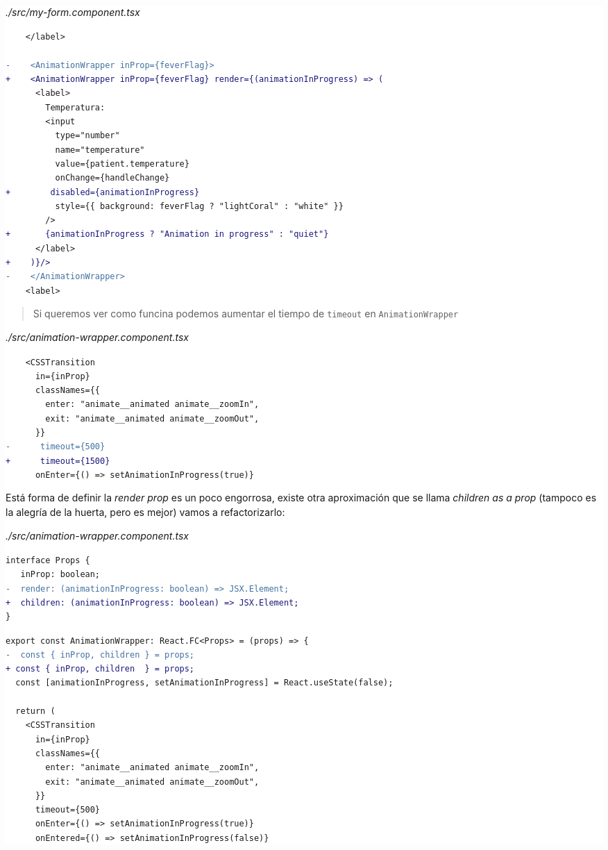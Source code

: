 _./src/my-form.component.tsx_

```diff
    </label>

-    <AnimationWrapper inProp={feverFlag}>
+    <AnimationWrapper inProp={feverFlag} render={(animationInProgress) => (
      <label>
        Temperatura:
        <input
          type="number"
          name="temperature"
          value={patient.temperature}
          onChange={handleChange}
+        disabled={animationInProgress}
          style={{ background: feverFlag ? "lightCoral" : "white" }}
        />
+       {animationInProgress ? "Animation in progress" : "quiet"}
      </label>
+    )}/>
-    </AnimationWrapper>
    <label>
```

> Si queremos ver como funcina podemos aumentar el tiempo de `timeout` en `AnimationWrapper`

_./src/animation-wrapper.component.tsx_

```diff
    <CSSTransition
      in={inProp}
      classNames={{
        enter: "animate__animated animate__zoomIn",
        exit: "animate__animated animate__zoomOut",
      }}
-      timeout={500}
+      timeout={1500}
      onEnter={() => setAnimationInProgress(true)}
```

Está forma de definir la _render prop_ es un poco engorrosa, existe otra aproximación que se llama _children as a prop_ (tampoco es la alegría de la huerta, pero es mejor) vamos a refactorizarlo:

_./src/animation-wrapper.component.tsx_

```diff
interface Props {
   inProp: boolean;
-  render: (animationInProgress: boolean) => JSX.Element;
+  children: (animationInProgress: boolean) => JSX.Element;
}
```

```diff
export const AnimationWrapper: React.FC<Props> = (props) => {
-  const { inProp, children } = props;
+ const { inProp, children  } = props;
  const [animationInProgress, setAnimationInProgress] = React.useState(false);

  return (
    <CSSTransition
      in={inProp}
      classNames={{
        enter: "animate__animated animate__zoomIn",
        exit: "animate__animated animate__zoomOut",
      }}
      timeout={500}
      onEnter={() => setAnimationInProgress(true)}
      onEntered={() => setAnimationInProgress(false)}
```